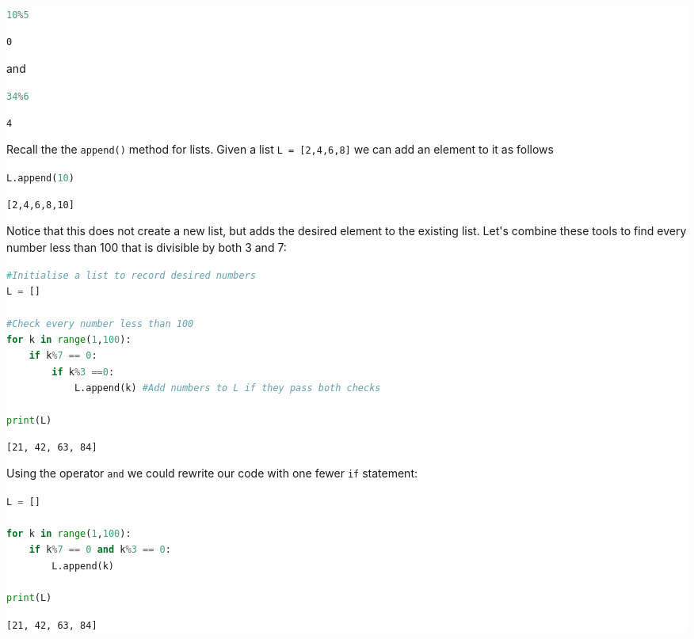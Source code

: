 ```python
10%5
```
```output
0
```

and

```python
34%6
```
```output
4
```

Recall the the `append()` method for lists. Given a list `L = [2,4,6,8]` we can add an element to it as follows

```python
L.append(10)
```
```output
[2,4,6,8,10]
```

Notice that this does not create a new list, but adds the desired element to the existing list. Let's combine these tools to find every number less than $100$ that is divisible by both $3$ and $7$:

```python
#Initialise a list to record desired numbers
L = []

#Check every number less than 100
for k in range(1,100):
    if k%7 == 0:
        if k%3 ==0:
            L.append(k) #Add numbers to L if they pass both checks

print(L)
```

```output
[21, 42, 63, 84]
```

Using the operator `and` we could rewrite our code with one fewer `if` statement:
```python
L = []

for k in range(1,100):
    if k%7 == 0 and k%3 == 0:
        L.append(k)

print(L)
```

```output
[21, 42, 63, 84]
```
